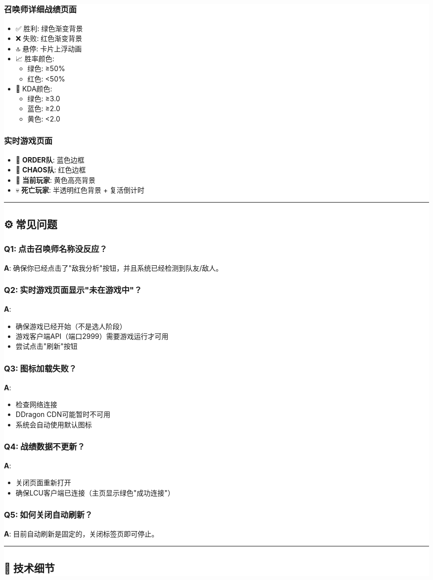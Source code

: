### 召唤师详细战绩页面
- ✅ 胜利: 绿色渐变背景
- ❌ 失败: 红色渐变背景
- 🔝 悬停: 卡片上浮动画
- 📈 胜率颜色:
  - 绿色: ≥50%
  - 红色: <50%
- 🎯 KDA颜色:
  - 绿色: ≥3.0
  - 蓝色: ≥2.0
  - 黄色: <2.0

### 实时游戏页面
- 🔵 **ORDER队**: 蓝色边框
- 🔴 **CHAOS队**: 红色边框
- 🌟 **当前玩家**: 黄色高亮背景
- 💀 **死亡玩家**: 半透明红色背景 + 复活倒计时

---

## ⚙️ 常见问题

### Q1: 点击召唤师名称没反应？
**A**: 确保你已经点击了"敌我分析"按钮，并且系统已经检测到队友/敌人。

### Q2: 实时游戏页面显示"未在游戏中"？
**A**: 
- 确保游戏已经开始（不是选人阶段）
- 游戏客户端API（端口2999）需要游戏运行才可用
- 尝试点击"刷新"按钮

### Q3: 图标加载失败？
**A**: 
- 检查网络连接
- DDragon CDN可能暂时不可用
- 系统会自动使用默认图标

### Q4: 战绩数据不更新？
**A**: 
- 关闭页面重新打开
- 确保LCU客户端已连接（主页显示绿色"成功连接"）

### Q5: 如何关闭自动刷新？
**A**: 目前自动刷新是固定的，关闭标签页即可停止。

---

## 🔧 技术细节
